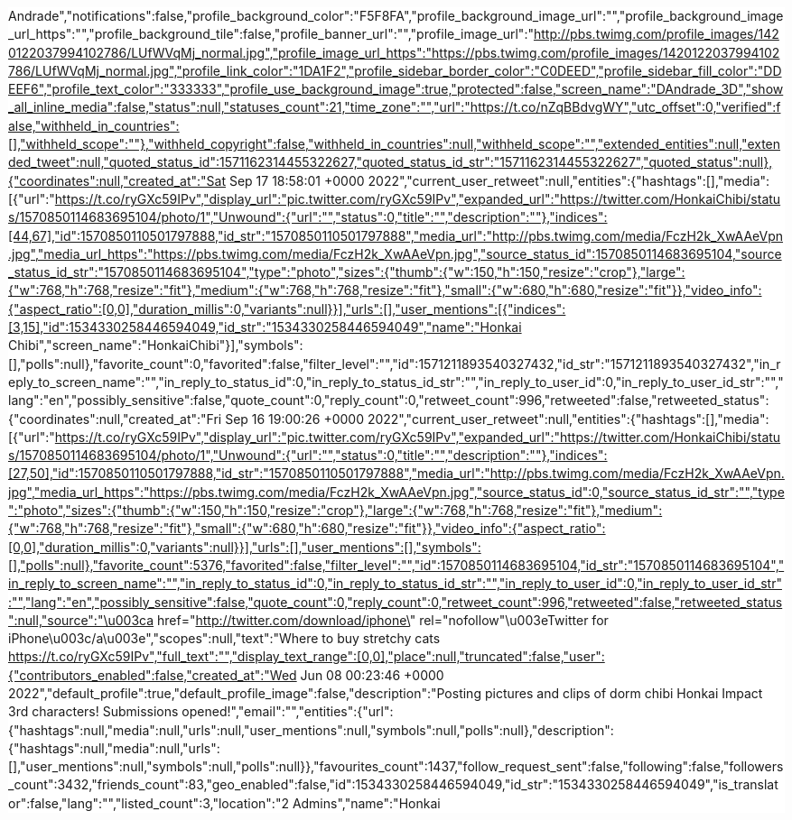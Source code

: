 Andrade","notifications":false,"profile_background_color":"F5F8FA","profile_background_image_url":"","profile_background_image_url_https":"","profile_background_tile":false,"profile_banner_url":"","profile_image_url":"http://pbs.twimg.com/profile_images/1420122037994102786/LUfWVqMj_normal.jpg","profile_image_url_https":"https://pbs.twimg.com/profile_images/1420122037994102786/LUfWVqMj_normal.jpg","profile_link_color":"1DA1F2","profile_sidebar_border_color":"C0DEED","profile_sidebar_fill_color":"DDEEF6","profile_text_color":"333333","profile_use_background_image":true,"protected":false,"screen_name":"DAndrade_3D","show_all_inline_media":false,"status":null,"statuses_count":21,"time_zone":"","url":"https://t.co/nZqBBdvgWY","utc_offset":0,"verified":false,"withheld_in_countries":[],"withheld_scope":""},"withheld_copyright":false,"withheld_in_countries":null,"withheld_scope":"","extended_entities":null,"extended_tweet":null,"quoted_status_id":1571162314455322627,"quoted_status_id_str":"1571162314455322627","quoted_status":null},{"coordinates":null,"created_at":"Sat Sep 17 18:58:01 +0000 2022","current_user_retweet":null,"entities":{"hashtags":[],"media":[{"url":"https://t.co/ryGXc59IPv","display_url":"pic.twitter.com/ryGXc59IPv","expanded_url":"https://twitter.com/HonkaiChibi/status/1570850114683695104/photo/1","Unwound":{"url":"","status":0,"title":"","description":""},"indices":[44,67],"id":1570850110501797888,"id_str":"1570850110501797888","media_url":"http://pbs.twimg.com/media/FczH2k_XwAAeVpn.jpg","media_url_https":"https://pbs.twimg.com/media/FczH2k_XwAAeVpn.jpg","source_status_id":1570850114683695104,"source_status_id_str":"1570850114683695104","type":"photo","sizes":{"thumb":{"w":150,"h":150,"resize":"crop"},"large":{"w":768,"h":768,"resize":"fit"},"medium":{"w":768,"h":768,"resize":"fit"},"small":{"w":680,"h":680,"resize":"fit"}},"video_info":{"aspect_ratio":[0,0],"duration_millis":0,"variants":null}}],"urls":[],"user_mentions":[{"indices":[3,15],"id":1534330258446594049,"id_str":"1534330258446594049","name":"Honkai Chibi","screen_name":"HonkaiChibi"}],"symbols":[],"polls":null},"favorite_count":0,"favorited":false,"filter_level":"","id":1571211893540327432,"id_str":"1571211893540327432","in_reply_to_screen_name":"","in_reply_to_status_id":0,"in_reply_to_status_id_str":"","in_reply_to_user_id":0,"in_reply_to_user_id_str":"","lang":"en","possibly_sensitive":false,"quote_count":0,"reply_count":0,"retweet_count":996,"retweeted":false,"retweeted_status":{"coordinates":null,"created_at":"Fri Sep 16 19:00:26 +0000 2022","current_user_retweet":null,"entities":{"hashtags":[],"media":[{"url":"https://t.co/ryGXc59IPv","display_url":"pic.twitter.com/ryGXc59IPv","expanded_url":"https://twitter.com/HonkaiChibi/status/1570850114683695104/photo/1","Unwound":{"url":"","status":0,"title":"","description":""},"indices":[27,50],"id":1570850110501797888,"id_str":"1570850110501797888","media_url":"http://pbs.twimg.com/media/FczH2k_XwAAeVpn.jpg","media_url_https":"https://pbs.twimg.com/media/FczH2k_XwAAeVpn.jpg","source_status_id":0,"source_status_id_str":"","type":"photo","sizes":{"thumb":{"w":150,"h":150,"resize":"crop"},"large":{"w":768,"h":768,"resize":"fit"},"medium":{"w":768,"h":768,"resize":"fit"},"small":{"w":680,"h":680,"resize":"fit"}},"video_info":{"aspect_ratio":[0,0],"duration_millis":0,"variants":null}}],"urls":[],"user_mentions":[],"symbols":[],"polls":null},"favorite_count":5376,"favorited":false,"filter_level":"","id":1570850114683695104,"id_str":"1570850114683695104","in_reply_to_screen_name":"","in_reply_to_status_id":0,"in_reply_to_status_id_str":"","in_reply_to_user_id":0,"in_reply_to_user_id_str":"","lang":"en","possibly_sensitive":false,"quote_count":0,"reply_count":0,"retweet_count":996,"retweeted":false,"retweeted_status":null,"source":"\u003ca href=\"http://twitter.com/download/iphone\" rel=\"nofollow\"\u003eTwitter for iPhone\u003c/a\u003e","scopes":null,"text":"Where to buy stretchy cats https://t.co/ryGXc59IPv","full_text":"","display_text_range":[0,0],"place":null,"truncated":false,"user":{"contributors_enabled":false,"created_at":"Wed Jun 08 00:23:46 +0000 2022","default_profile":true,"default_profile_image":false,"description":"Posting pictures and clips of dorm chibi Honkai Impact 3rd characters! Submissions opened!","email":"","entities":{"url":{"hashtags":null,"media":null,"urls":null,"user_mentions":null,"symbols":null,"polls":null},"description":{"hashtags":null,"media":null,"urls":[],"user_mentions":null,"symbols":null,"polls":null}},"favourites_count":1437,"follow_request_sent":false,"following":false,"followers_count":3432,"friends_count":83,"geo_enabled":false,"id":1534330258446594049,"id_str":"1534330258446594049","is_translator":false,"lang":"","listed_count":3,"location":"2 Admins","name":"Honkai